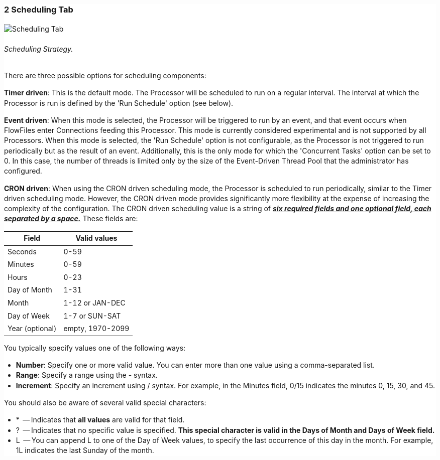 



### 2 Scheduling Tab

![Scheduling Tab](https://nifi.apache.org/docs/nifi-docs/html/images/scheduling-tab.png)

###### Scheduling Strategy. 

There are three possible options for scheduling components:

**Timer driven**: This is the default mode. The Processor will be scheduled to run on a regular interval. The interval at which the Processor is run is defined by the 'Run Schedule' option (see below).

**Event driven**: When this mode is selected, the Processor will be triggered to run by an event, and that event occurs when FlowFiles enter Connections feeding this Processor. This mode is currently considered experimental and is not supported by all Processors. When this mode is selected, the 'Run Schedule' option is not configurable, as the Processor is not triggered to run periodically but as the result of an event. Additionally, this is the only mode for which the 'Concurrent Tasks' option can be set to 0. In this case, the number of threads is limited only by the size of the Event-Driven Thread Pool that the administrator has configured.

**CRON driven**: When using the CRON driven scheduling mode, the Processor is scheduled to run periodically, similar to the Timer driven scheduling mode. However, the CRON driven mode provides significantly more flexibility at the expense of increasing the complexity of the configuration. The CRON driven scheduling value is a string of <u>***six required fields and one optional field, each separated by a space.***</u> These fields are:

| Field           | Valid values     |
| --------------- | ---------------- |
| Seconds         | 0-59             |
| Minutes         | 0-59             |
| Hours           | 0-23             |
| Day of Month    | 1-31             |
| Month           | 1-12 or JAN-DEC  |
| Day of Week     | 1-7 or SUN-SAT   |
| Year (optional) | empty, 1970-2099 |

You typically specify values one of the following ways:

- **Number**: Specify one or more valid value. You can enter more than one value using a comma-separated list.
- **Range**: Specify a range using the <number>-<number> syntax.
- **Increment**: Specify an increment using <start value>/<increment> syntax. For example, in the Minutes field, 0/15 indicates the minutes 0, 15, 30, and 45.

You should also be aware of several valid special characters:

- \*  — Indicates that **all values** are valid for that field.
- ?  — Indicates that no specific value is specified. **This special character is valid in the Days of Month and Days of Week field.**
- L  — You can append L to one of the Day of Week values, to specify the last occurrence of this day in the month. For example, 1L indicates the last Sunday of the month.
